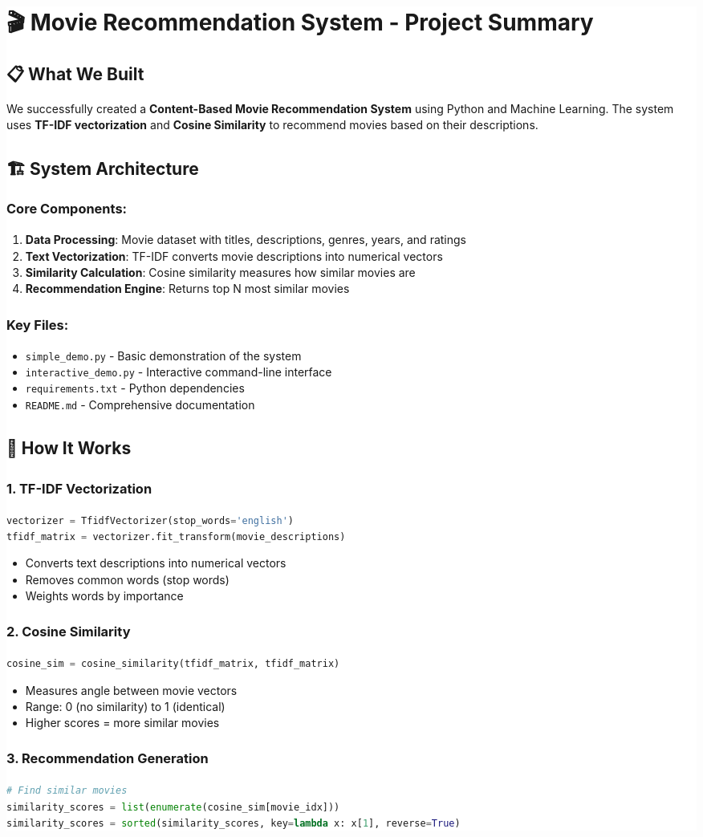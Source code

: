 # 🎬 Movie Recommendation System - Project Summary

## 📋 What We Built

We successfully created a **Content-Based Movie Recommendation System** using Python and Machine Learning. The system uses **TF-IDF vectorization** and **Cosine Similarity** to recommend movies based on their descriptions.

## 🏗️ System Architecture

### Core Components:
1. **Data Processing**: Movie dataset with titles, descriptions, genres, years, and ratings
2. **Text Vectorization**: TF-IDF converts movie descriptions into numerical vectors
3. **Similarity Calculation**: Cosine similarity measures how similar movies are
4. **Recommendation Engine**: Returns top N most similar movies

### Key Files:
- `simple_demo.py` - Basic demonstration of the system
- `interactive_demo.py` - Interactive command-line interface
- `requirements.txt` - Python dependencies
- `README.md` - Comprehensive documentation

## 🎯 How It Works

### 1. **TF-IDF Vectorization**
```python
vectorizer = TfidfVectorizer(stop_words='english')
tfidf_matrix = vectorizer.fit_transform(movie_descriptions)
```
- Converts text descriptions into numerical vectors
- Removes common words (stop words)
- Weights words by importance

### 2. **Cosine Similarity**
```python
cosine_sim = cosine_similarity(tfidf_matrix, tfidf_matrix)
```
- Measures angle between movie vectors
- Range: 0 (no similarity) to 1 (identical)
- Higher scores = more similar movies

### 3. **Recommendation Generation**
```python
# Find similar movies
similarity_scores = list(enumerate(cosine_sim[movie_idx]))
similarity_scores = sorted(similarity_scores, key=lambda x: x[1], reverse=True)
```
